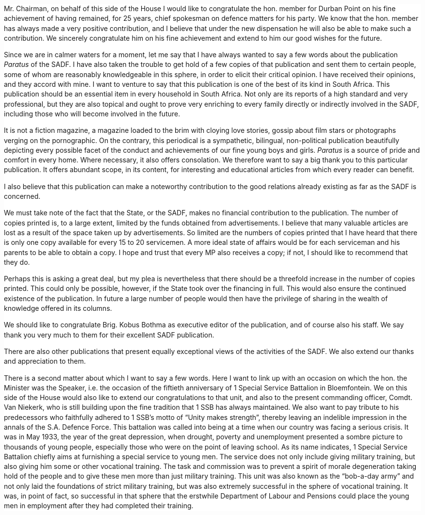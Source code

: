 <p>Mr. Chairman, on behalf of this side of the House I would like to congratulate the hon. member for Durban Point on his fine achievement of having remained, for 25 years, chief spokesman on defence matters for his party. We know that the hon. member has always made a very positive contribution, and I believe that under the new dispensation he will also be able to make such a contribution. We sincerely congratulate him on his fine achievement and extend to him our good wishes for the future.</p>

<p>Since we are in calmer waters for a moment, let me say that I have always wanted to say a few words about the publication <i>Paratus</i> of the SADF. I have also taken the trouble to get hold of a few copies of that publication and sent them to certain people, some of whom are reasonably knowledgeable in this sphere, in order to elicit their critical opinion. I have received their opinions, and they accord with mine. I want to venture to say that this publication is one of the best of its kind in South Africa. This <span class="col_7461-7462" refersTo="page_0237"/>publication should be an essential item in every household in South Africa. Not only are its reports of a high standard and very professional, but they are also topical and ought to prove very enriching to every family directly or indirectly involved in the SADF, including those who will become involved in the future.</p>

<p>It is not a fiction magazine, a magazine loaded to the brim with cloying love stories, gossip about film stars or photographs verging on the pornographic. On the contrary, this periodical is a sympathetic, bilingual, non-political publication beautifully depicting every possible facet of the conduct and achievements of our fine young boys and girls. <i>Paratus</i> is a source of pride and comfort in every home. Where necessary, it also offers consolation. We therefore want to say a big thank you to this particular publication. It offers abundant scope, in its content, for interesting and educational articles from which every reader can benefit.</p>

<p>I also believe that this publication can make a noteworthy contribution to the good relations already existing as far as the SADF is concerned.</p>

<p>We must take note of the fact that the State, or the SADF, makes no financial contribution to the publication. The number of copies printed is, to a large extent, limited by the funds obtained from advertisements. I believe that many valuable articles are lost as a result of the space taken up by advertisements. So limited are the numbers of copies printed that I have heard that there is only one copy available for every 15 to 20 servicemen. A more ideal state of affairs would be for each serviceman and his parents to be able to obtain a copy. I hope and trust that every MP also receives a copy; if not, I should like to recommend that they do.</p>

<p>Perhaps this is asking a great deal, but my plea is nevertheless that there should be a threefold increase in the number of copies printed. This could only be possible, however, if the State took over the financing in full. This would also ensure the continued existence of the publication. In future a large number of people would then have the privilege of sharing in the wealth of knowledge offered in its columns.</p>

<p>We should like to congratulate Brig. Kobus Bothma as executive editor of the publication, and of course also his staff. We say thank you very much to them for their excellent SADF publication.</p>

<p>There are also other publications that present equally exceptional views of the activities of the SADF. We also extend our thanks and appreciation to them.</p>

<p>There is a second matter about which I want to say a few words. Here I want to link up with an occasion on which the hon. the Minister was the Speaker, i.e. the occasion of the fiftieth anniversary of 1 Special Service Battalion in Bloemfontein. We on this side of the House would also like to extend our congratulations to that unit, and also to the present commanding officer, Comdt. Van Niekerk, who is still building upon the fine tradition that 1 SSB has always maintained. We also want to pay tribute to his predecessors who faithfully adhered to 1 SSB&#x2019;s motto of &#x201C;Unity makes strength&#x201D;, thereby leaving an indelible impression in the annals of the S.A. Defence Force. This battalion was called into being at a time when our country was facing a serious crisis. It was in May 1933, the year of the great depression, when drought, poverty and unemployment presented a sombre picture to thousands of young people, especially those who were on the point of leaving school. As its name indicates, 1 Special Service Battalion chiefly aims at furnishing a special service to young men. The service does not only include giving military training, but also giving him some or other vocational training. The task and commission was to prevent a spirit of morale degeneration taking hold of the people and to give these men more than just military training. This unit was also known as the &#x201C;bob-a-day army&#x201D; and not only laid the foundations of strict military training, but was also extremely successful in the sphere of vocational training. It was, in point of fact, so successful in that sphere that the erstwhile Department of Labour and Pensions could place the young men in employment after they had completed their training.</p>


